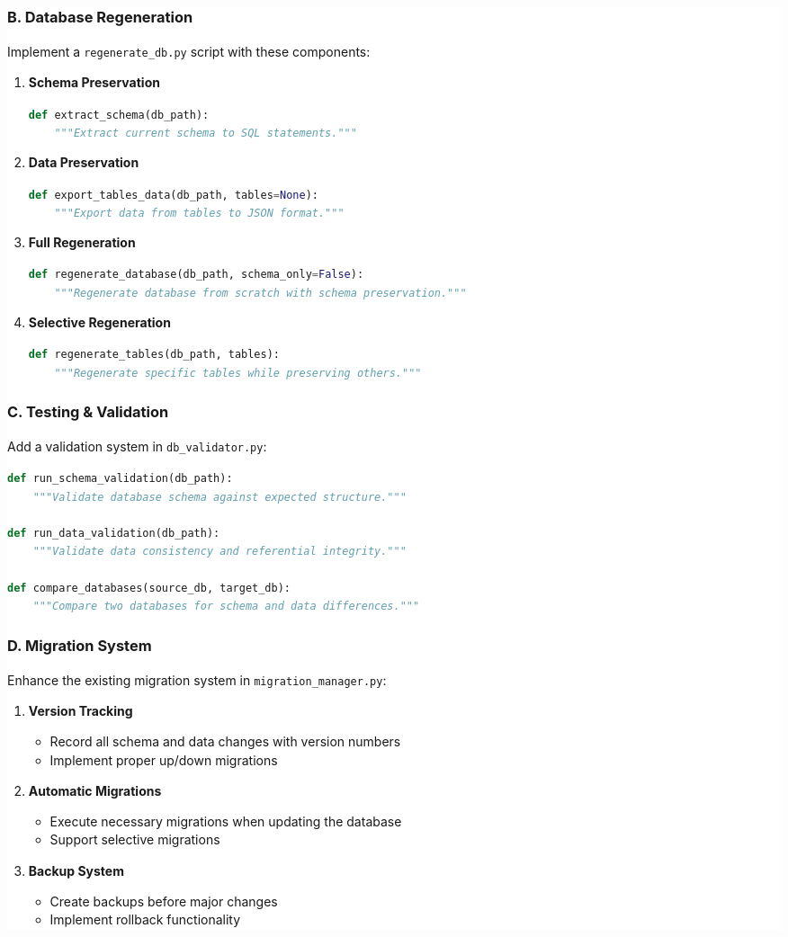 ### B. Database Regeneration

Implement a `regenerate_db.py` script with these components:

1. **Schema Preservation**
   ```python
   def extract_schema(db_path):
       """Extract current schema to SQL statements."""
   ```

2. **Data Preservation**
   ```python
   def export_tables_data(db_path, tables=None):
       """Export data from tables to JSON format."""
   ```

3. **Full Regeneration**
   ```python
   def regenerate_database(db_path, schema_only=False):
       """Regenerate database from scratch with schema preservation."""
   ```

4. **Selective Regeneration**
   ```python
   def regenerate_tables(db_path, tables):
       """Regenerate specific tables while preserving others."""
   ```

### C. Testing & Validation

Add a validation system in `db_validator.py`:

```python
def run_schema_validation(db_path):
    """Validate database schema against expected structure."""
    
def run_data_validation(db_path):
    """Validate data consistency and referential integrity."""
    
def compare_databases(source_db, target_db):
    """Compare two databases for schema and data differences."""
```

### D. Migration System

Enhance the existing migration system in `migration_manager.py`:

1. **Version Tracking**
   - Record all schema and data changes with version numbers
   - Implement proper up/down migrations

2. **Automatic Migrations**
   - Execute necessary migrations when updating the database
   - Support selective migrations

3. **Backup System**
   - Create backups before major changes
   - Implement rollback functionality
